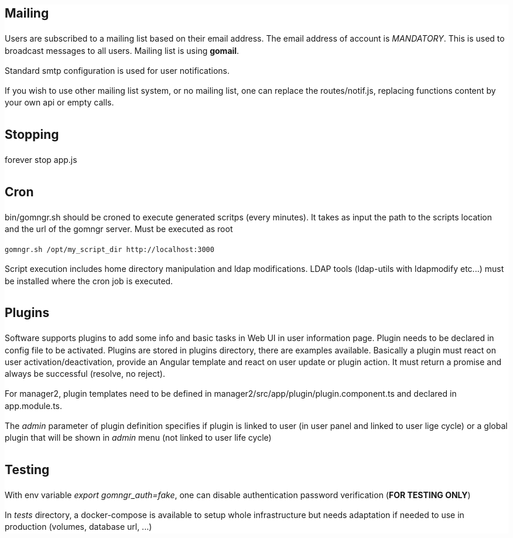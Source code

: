 ## Mailing

Users are subscribed to a mailing list based on their email address. The email address of account is *MANDATORY*.
This is used to broadcast messages to all users. Mailing list is using **gomail**.

Standard smtp configuration is used for user notifications.

If you wish to use other mailing list system, or no mailing list, one can replace the routes/notif.js, replacing functions content by your own api or empty calls.

## Stopping

forever stop app.js

## Cron

bin/gomngr.sh should be croned to execute generated scritps (every minutes). It takes as input the path to the scripts location and the url of the gomngr server.
Must be executed as root

    gomngr.sh /opt/my_script_dir http://localhost:3000

Script execution includes home directory manipulation and ldap modifications. LDAP tools (ldap-utils with ldapmodify etc...) must be installed where the cron job is executed.

## Plugins

Software supports plugins to add some info and basic tasks in Web UI in user information page. Plugin needs to be declared in config file to be activated.
Plugins are stored in plugins directory, there are examples available.
Basically a plugin must react on user activation/deactivation, provide an Angular template and react on user update or plugin action. It must return a promise and always be successful (resolve, no reject).

For manager2, plugin templates need to be defined in manager2/src/app/plugin/plugin.component.ts and declared in app.module.ts.

The *admin* parameter of plugin definition specifies if plugin is linked to user (in user panel and linked to user lige cycle) or a global plugin that will be shown in *admin* menu (not linked to user life cycle)

## Testing

With env variable *export gomngr_auth=fake*, one can disable authentication password verification (**FOR TESTING ONLY**)

In *tests* directory, a docker-compose is available to setup whole infrastructure but needs adaptation if needed to use in production (volumes, database url, ...)
